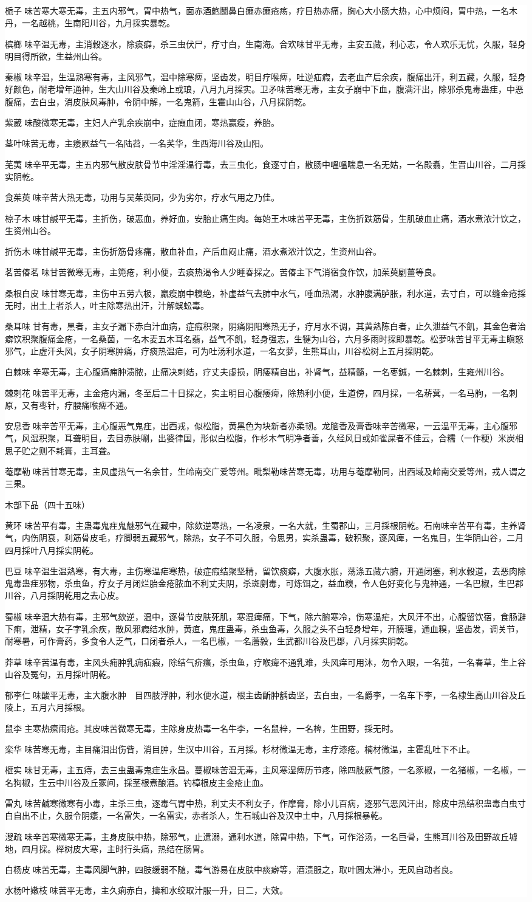 栀子 味苦寒大寒无毒，主五内邪气，胃中热气，面赤酒皰鬭鼻白癞赤癞疮疡，疗目热赤痛，胸心大小肠大热，心中烦闷，胃中热，一名木丹，一名越桃，生南阳川谷，九月採实暴乾。

槟榔 味辛温无毒，主消穀逐水，除痰癖，杀三虫伏尸，疗寸白，生南海。合欢味甘平无毒，主安五藏，利心志，令人欢乐无忧，久服，轻身明目得所欲，生益州山谷。

秦椒 味辛温，生温熟寒有毒，主风邪气，温中除寒痺，坚齿发，明目疗喉痺，吐逆疝瘕，去老血产后余疾，腹痛出汗，利五藏，久服，轻身好颜色，耐老增年通神，生大山川谷及秦岭上或琅，八月九月採实。卫矛味苦寒无毒，主女子崩中下血，腹满汗出，除邪杀鬼毒蛊疰，中恶腹痛，去白虫，消皮肤风毒肿，令阴中解，一名鬼箭，生霍山山谷，八月採阴乾。

紫葳 味酸微寒无毒，主妇人产乳余疾崩中，症瘕血闭，寒热赢瘦，养胎。

茎叶味苦无毒，主痿厥益气一名陆苕，一名芺华，生西海川谷及山阳。

芜荑 味辛平无毒，主五内邪气散皮肤骨节中淫淫温行毒，去三虫化，食逐寸白，散肠中嗢嗢喘息一名无姑，一名殿翥，生晋山川谷，二月採实阴乾。

食茱萸 味辛苦大热无毒，功用与吴茱萸同，少为劣尔，疗水气用之乃佳。

椋子木 味甘鹹平无毒，主折伤，破恶血，养好血，安胎止痛生肉。每始王木味苦平无毒，主伤折跌筋骨，生肌破血止痛，酒水煮浓汁饮之，生资州山谷。

折伤木 味甘鹹平无毒，主伤折筋骨疼痛，散血补血，产后血闷止痛，酒水煮浓汁饮之，生资州山谷。

茗苦偆茗 味甘苦微寒无毒，主篼疮，利小便，去痰热渴令人少睡春採之。苦偆主下气消宿食作饮，加茱萸剭薑等良。

桑根白皮 味甘寒无毒，主伤中五劳六极，羸瘦崩中糗绝，补虚益气去肺中水气，唾血热渴，水肿腹满胪胀，利水道，去寸白，可以缝金疮採无时，出土上者杀人，叶主除寒热出汗，汁解蜈蚣毒。

桑耳味 甘有毒，黑者，主女子漏下赤白汁血病，症瘕积聚，阴痛阴阳寒热无子，疗月水不调，其黄熟陈白者，止久泄益气不飢，其金色者治癖饮积聚腹痛金疮，一名桑菌，一名木麦五木耳名翡，益气不飢，轻身强志，生犍为山谷，六月多雨时採即暴乾。松萝味苦甘平无毒主瞋怒邪气，止虚汗头风，女子阴寒肿痛，疗痰热温疟，可为吐汤利水道，一名女萝，生熊耳山，川谷松树上五月採阴乾。

白棘味 辛寒无毒，主心腹痛痈肿溃脓，止痛决刺结，疗丈夫虚损，阴痿精自出，补肾气，益精髓，一名枣鍼，一名棘刺，生雍州川谷。

棘刺花 味苦平无毒，主金疮内漏，冬至后二十日採之，实主明目心腹痿痺，除热利小便，生道傍，四月採，一名菥蓂，一名马朐，一名刺原，又有枣针，疗腰痛喉痺不通。

安息香 味辛苦平无毒，主心腹恶气鬼疰，出西戎，似松脂，黄黑色为块新者亦柔韧。龙脑香及膏香味辛苦微寒，一云温平无毒，主心腹邪气，风湿积聚，耳聋明目，去目赤肤唰，出婆律国，形似白松脂，作杉木气明净者善，久经风日或如雀屎者不佳云，合糯（一作粳）米炭相思子贮之则不耗膏，主耳聋。

菴摩勒 味苦甘寒无毒，主风虚热气一名余甘，生岭南交广爱等州。毗梨勒味苦寒无毒，功用与菴摩勒同，出西域及岭南交爱等州，戎人谓之三果。

木部下品（四十五味）

黄环 味苦平有毒，主蛊毒鬼疰鬼魅邪气在藏中，除欬逆寒热，一名凌泉，一名大就，生蜀郡山，三月採根阴乾。石南味辛苦平有毒，主养肾气，内伤阴衰，利筋骨皮毛，疗脚弱五藏邪气，除热，女子不可久服，令思男，实杀蛊毒，破积聚，逐风痺，一名鬼目，生华阴山谷，二月四月採叶八月採实阴乾。

巴豆 味辛温生温熟寒，有大毒，主伤寒温疟寒热，破症瘕结聚坚精，留饮痰癖，大腹水胀，荡涤五藏六腑，开通闭塞，利水穀道，去恶肉除鬼毒蛊疰邪物，杀虫鱼，疗女子月闭烂胎金疮脓血不利丈夫阴，杀斑剫毒，可炼饵之，益血糗，令人色好变化与鬼神通，一名巴椒，生巴郡川谷，八月採阴乾用之去心皮。

蜀椒 味辛温大热有毒，主邪气欬逆，温中，逐骨节皮肤死肌，寒湿痺痛，下气，除六腑寒冷，伤寒温疟，大风汗不出，心腹留饮宿，食肠澼下痢，泄精，女子字乳余疾，散风邪瘕结水肿，黄疸，鬼疰蛊毒，杀虫鱼毒，久服之头不白轻身增年，开腠理，通血糗，坚齿发，调关节，耐寒暑，可作膏药，多食令人乏气，口闭者杀人，一名巴椒，一名蓎毅，生武都川谷及巴郡，八月採实阴乾。

莽草 味辛苦温有毒，主风头痈肿乳痈疝瘕，除结气疥瘙，杀虫鱼，疗喉痺不通乳难，头风痒可用沐，勿令入眼，一名葞，一名春草，生上谷山谷及冤句，五月採叶阴乾。

郁李仁 味酸平无毒，主大腹水肿　目四肢浮肿，利水便水道，根主齿齗肿龋齿坚，去白虫，一名爵李，一名车下李，一名棣生高山川谷及丘陵上，五月六月採根。

鼠李 主寒热瘰闹疮。其皮味苦微寒无毒，主除身皮热毒一名牛李，一名鼠梓，一名椑，生田野，採无时。

栾华 味苦寒无毒，主目痛泪出伤眥，消目肿，生汉中川谷，五月採。杉材微温无毒，主疗漆疮。楠材微温，主霍乱吐下不止。

榧实 味甘无毒，主五痔，去三虫蛊毒鬼疰生永昌。蔓椒味苦温无毒，主风寒湿痺历节疼，除四肢厥气膝，一名豕椒，一名猪椒，一名椒，一名狗椒，生云中川谷及丘冢间，採茎根煮酿酒。钓樟根皮主金疮止血。

雷丸 味苦鹹寒微寒有小毒，主杀三虫，逐毒气胃中热，利丈夫不利女子，作摩膏，除小儿百病，逐邪气恶风汗出，除皮中热结积蛊毒白虫寸白自出不止，久服令阴痿，一名雷失，一名雷实，赤者杀人，生石城山谷及汉中土中，八月採根暴乾。

溲疏 味辛苦寒微寒无毒，主身皮肤中热，除邪气，止遗溺，通利水道，除胃中热，下气，可作浴汤，一名巨骨，生熊耳川谷及田野故丘墟地，四月採。榉树皮大寒，主时行头痛，热结在肠胃。

白杨皮 味苦无毒，主毒风脚气肿，四肢缓弱不随，毒气游易在皮肤中痰癖等，酒渍服之，取叶圆太滞小，无风自动者良。

水杨叶嫩枝 味苦平无毒，主久痢赤白，擣和水绞取汁服一升，日二，大效。
